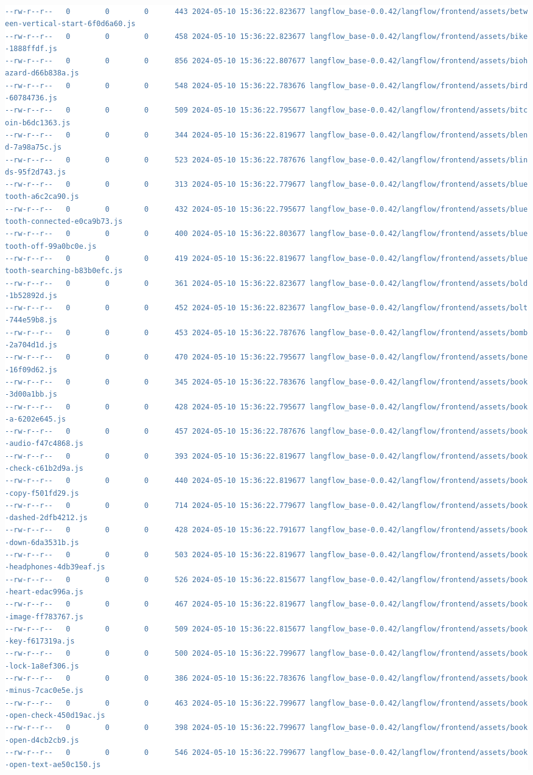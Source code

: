 ```diff
--rw-r--r--   0        0        0      443 2024-05-10 15:36:22.823677 langflow_base-0.0.42/langflow/frontend/assets/between-vertical-start-6f0d6a60.js
--rw-r--r--   0        0        0      458 2024-05-10 15:36:22.823677 langflow_base-0.0.42/langflow/frontend/assets/bike-1888ffdf.js
--rw-r--r--   0        0        0      856 2024-05-10 15:36:22.807677 langflow_base-0.0.42/langflow/frontend/assets/biohazard-d66b838a.js
--rw-r--r--   0        0        0      548 2024-05-10 15:36:22.783676 langflow_base-0.0.42/langflow/frontend/assets/bird-60784736.js
--rw-r--r--   0        0        0      509 2024-05-10 15:36:22.795677 langflow_base-0.0.42/langflow/frontend/assets/bitcoin-b6dc1363.js
--rw-r--r--   0        0        0      344 2024-05-10 15:36:22.819677 langflow_base-0.0.42/langflow/frontend/assets/blend-7a98a75c.js
--rw-r--r--   0        0        0      523 2024-05-10 15:36:22.787676 langflow_base-0.0.42/langflow/frontend/assets/blinds-95f2d743.js
--rw-r--r--   0        0        0      313 2024-05-10 15:36:22.779677 langflow_base-0.0.42/langflow/frontend/assets/bluetooth-a6c2ca90.js
--rw-r--r--   0        0        0      432 2024-05-10 15:36:22.795677 langflow_base-0.0.42/langflow/frontend/assets/bluetooth-connected-e0ca9b73.js
--rw-r--r--   0        0        0      400 2024-05-10 15:36:22.803677 langflow_base-0.0.42/langflow/frontend/assets/bluetooth-off-99a0bc0e.js
--rw-r--r--   0        0        0      419 2024-05-10 15:36:22.819677 langflow_base-0.0.42/langflow/frontend/assets/bluetooth-searching-b83b0efc.js
--rw-r--r--   0        0        0      361 2024-05-10 15:36:22.823677 langflow_base-0.0.42/langflow/frontend/assets/bold-1b52892d.js
--rw-r--r--   0        0        0      452 2024-05-10 15:36:22.823677 langflow_base-0.0.42/langflow/frontend/assets/bolt-744e59b8.js
--rw-r--r--   0        0        0      453 2024-05-10 15:36:22.787676 langflow_base-0.0.42/langflow/frontend/assets/bomb-2a704d1d.js
--rw-r--r--   0        0        0      470 2024-05-10 15:36:22.795677 langflow_base-0.0.42/langflow/frontend/assets/bone-16f09d62.js
--rw-r--r--   0        0        0      345 2024-05-10 15:36:22.783676 langflow_base-0.0.42/langflow/frontend/assets/book-3d00a1bb.js
--rw-r--r--   0        0        0      428 2024-05-10 15:36:22.795677 langflow_base-0.0.42/langflow/frontend/assets/book-a-6202e645.js
--rw-r--r--   0        0        0      457 2024-05-10 15:36:22.787676 langflow_base-0.0.42/langflow/frontend/assets/book-audio-f47c4868.js
--rw-r--r--   0        0        0      393 2024-05-10 15:36:22.819677 langflow_base-0.0.42/langflow/frontend/assets/book-check-c61b2d9a.js
--rw-r--r--   0        0        0      440 2024-05-10 15:36:22.819677 langflow_base-0.0.42/langflow/frontend/assets/book-copy-f501fd29.js
--rw-r--r--   0        0        0      714 2024-05-10 15:36:22.779677 langflow_base-0.0.42/langflow/frontend/assets/book-dashed-2dfb4212.js
--rw-r--r--   0        0        0      428 2024-05-10 15:36:22.791677 langflow_base-0.0.42/langflow/frontend/assets/book-down-6da3531b.js
--rw-r--r--   0        0        0      503 2024-05-10 15:36:22.819677 langflow_base-0.0.42/langflow/frontend/assets/book-headphones-4db39eaf.js
--rw-r--r--   0        0        0      526 2024-05-10 15:36:22.815677 langflow_base-0.0.42/langflow/frontend/assets/book-heart-edac996a.js
--rw-r--r--   0        0        0      467 2024-05-10 15:36:22.819677 langflow_base-0.0.42/langflow/frontend/assets/book-image-ff783767.js
--rw-r--r--   0        0        0      509 2024-05-10 15:36:22.815677 langflow_base-0.0.42/langflow/frontend/assets/book-key-f617319a.js
--rw-r--r--   0        0        0      500 2024-05-10 15:36:22.799677 langflow_base-0.0.42/langflow/frontend/assets/book-lock-1a8ef306.js
--rw-r--r--   0        0        0      386 2024-05-10 15:36:22.783676 langflow_base-0.0.42/langflow/frontend/assets/book-minus-7cac0e5e.js
--rw-r--r--   0        0        0      463 2024-05-10 15:36:22.799677 langflow_base-0.0.42/langflow/frontend/assets/book-open-check-450d19ac.js
--rw-r--r--   0        0        0      398 2024-05-10 15:36:22.799677 langflow_base-0.0.42/langflow/frontend/assets/book-open-d4cb2cb9.js
--rw-r--r--   0        0        0      546 2024-05-10 15:36:22.799677 langflow_base-0.0.42/langflow/frontend/assets/book-open-text-ae50c150.js
```